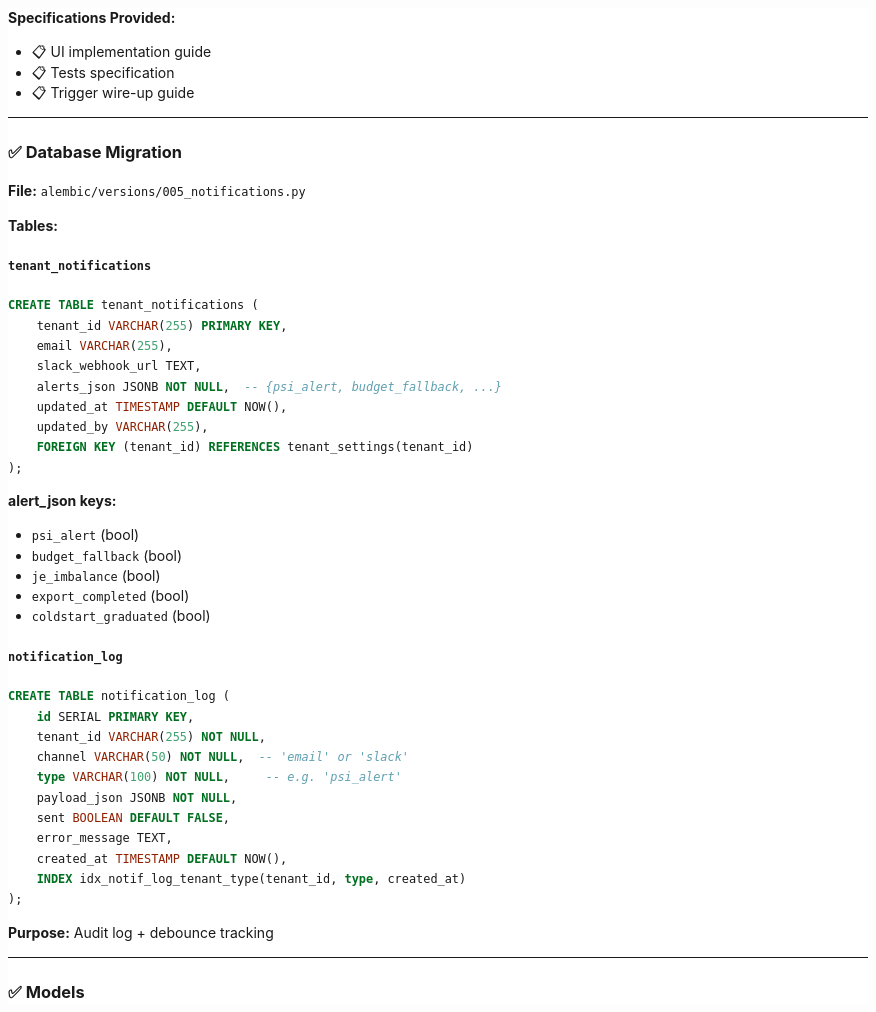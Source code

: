 **Specifications Provided:**
- 📋 UI implementation guide
- 📋 Tests specification
- 📋 Trigger wire-up guide

---

### ✅ Database Migration

**File:** `alembic/versions/005_notifications.py`

**Tables:**

#### `tenant_notifications`
```sql
CREATE TABLE tenant_notifications (
    tenant_id VARCHAR(255) PRIMARY KEY,
    email VARCHAR(255),
    slack_webhook_url TEXT,
    alerts_json JSONB NOT NULL,  -- {psi_alert, budget_fallback, ...}
    updated_at TIMESTAMP DEFAULT NOW(),
    updated_by VARCHAR(255),
    FOREIGN KEY (tenant_id) REFERENCES tenant_settings(tenant_id)
);
```

**alert_json keys:**
- `psi_alert` (bool)
- `budget_fallback` (bool)
- `je_imbalance` (bool)
- `export_completed` (bool)
- `coldstart_graduated` (bool)

#### `notification_log`
```sql
CREATE TABLE notification_log (
    id SERIAL PRIMARY KEY,
    tenant_id VARCHAR(255) NOT NULL,
    channel VARCHAR(50) NOT NULL,  -- 'email' or 'slack'
    type VARCHAR(100) NOT NULL,     -- e.g. 'psi_alert'
    payload_json JSONB NOT NULL,
    sent BOOLEAN DEFAULT FALSE,
    error_message TEXT,
    created_at TIMESTAMP DEFAULT NOW(),
    INDEX idx_notif_log_tenant_type(tenant_id, type, created_at)
);
```

**Purpose:** Audit log + debounce tracking

---

### ✅ Models
